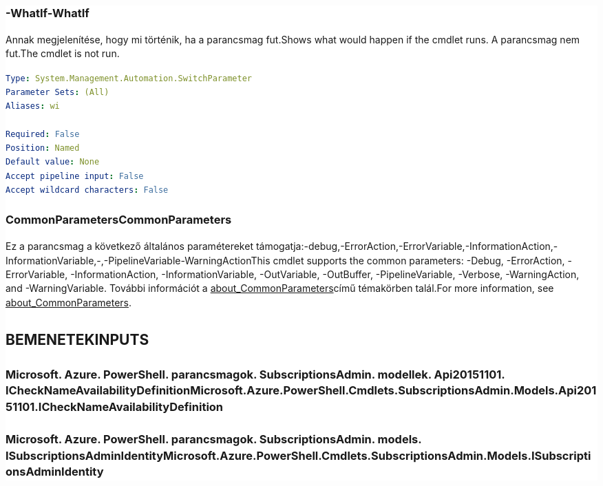 ### <span data-ttu-id="afd6c-130">-WhatIf</span><span class="sxs-lookup"><span data-stu-id="afd6c-130">-WhatIf</span></span>
<span data-ttu-id="afd6c-131">Annak megjelenítése, hogy mi történik, ha a parancsmag fut.</span><span class="sxs-lookup"><span data-stu-id="afd6c-131">Shows what would happen if the cmdlet runs.</span></span>
<span data-ttu-id="afd6c-132">A parancsmag nem fut.</span><span class="sxs-lookup"><span data-stu-id="afd6c-132">The cmdlet is not run.</span></span>

```yaml
Type: System.Management.Automation.SwitchParameter
Parameter Sets: (All)
Aliases: wi

Required: False
Position: Named
Default value: None
Accept pipeline input: False
Accept wildcard characters: False

```

### <span data-ttu-id="afd6c-133">CommonParameters</span><span class="sxs-lookup"><span data-stu-id="afd6c-133">CommonParameters</span></span>
<span data-ttu-id="afd6c-134">Ez a parancsmag a következő általános paramétereket támogatja:-debug,-ErrorAction,-ErrorVariable,-InformationAction,-InformationVariable,-,-PipelineVariable-WarningAction</span><span class="sxs-lookup"><span data-stu-id="afd6c-134">This cmdlet supports the common parameters: -Debug, -ErrorAction, -ErrorVariable, -InformationAction, -InformationVariable, -OutVariable, -OutBuffer, -PipelineVariable, -Verbose, -WarningAction, and -WarningVariable.</span></span> <span data-ttu-id="afd6c-135">További információt a [about_CommonParameters](http://go.microsoft.com/fwlink/?LinkID=113216)című témakörben talál.</span><span class="sxs-lookup"><span data-stu-id="afd6c-135">For more information, see [about_CommonParameters](http://go.microsoft.com/fwlink/?LinkID=113216).</span></span>

## <span data-ttu-id="afd6c-136">BEMENETEK</span><span class="sxs-lookup"><span data-stu-id="afd6c-136">INPUTS</span></span>

### <span data-ttu-id="afd6c-137">Microsoft. Azure. PowerShell. parancsmagok. SubscriptionsAdmin. modellek. Api20151101. ICheckNameAvailabilityDefinition</span><span class="sxs-lookup"><span data-stu-id="afd6c-137">Microsoft.Azure.PowerShell.Cmdlets.SubscriptionsAdmin.Models.Api20151101.ICheckNameAvailabilityDefinition</span></span>

### <span data-ttu-id="afd6c-138">Microsoft. Azure. PowerShell. parancsmagok. SubscriptionsAdmin. models. ISubscriptionsAdminIdentity</span><span class="sxs-lookup"><span data-stu-id="afd6c-138">Microsoft.Azure.PowerShell.Cmdlets.SubscriptionsAdmin.Models.ISubscriptionsAdminIdentity</span></span>
